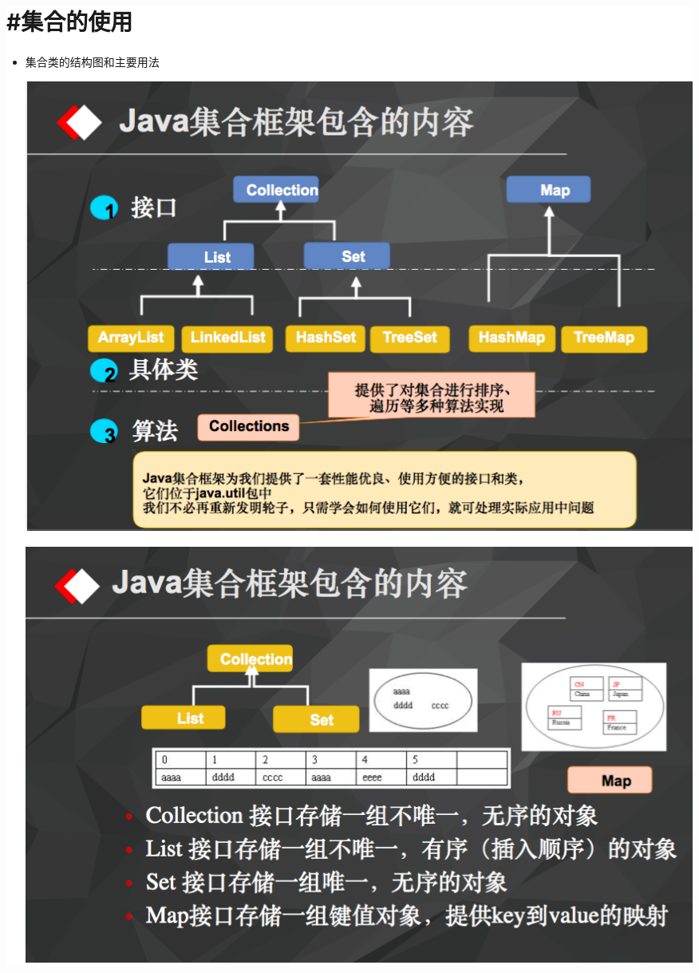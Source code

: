 #集合的使用
===============================

* 集合类的结构图和主要用法

  ![结构图](images/集合框架结构图1.png)
  
  ![结构图](images/集合框架结构图2.png)
  